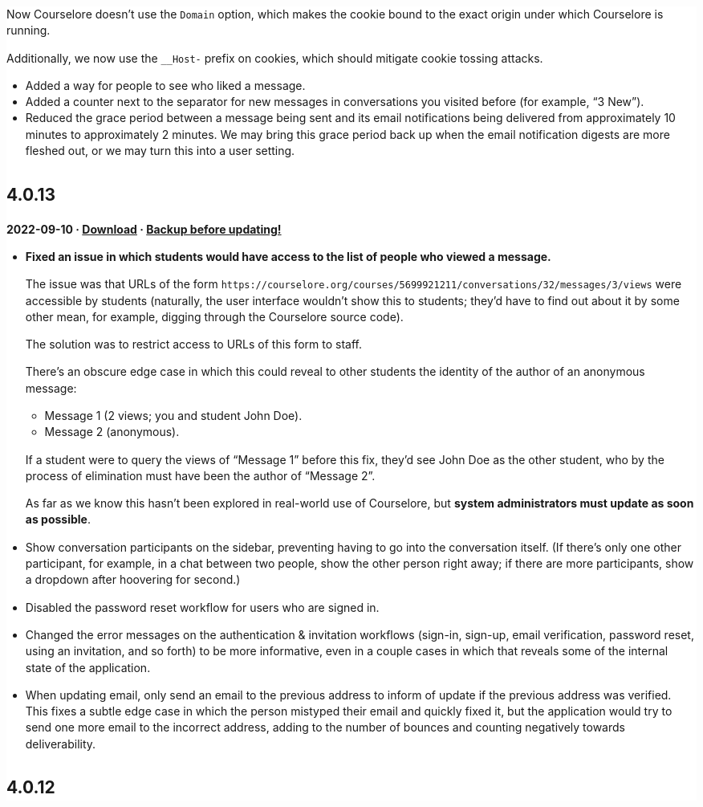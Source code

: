   Now Courselore doesn’t use the `Domain` option, which makes the cookie bound to the exact origin under which Courselore is running.

  Additionally, we now use the `__Host-` prefix on cookies, which should mitigate cookie tossing attacks.

- Added a way for people to see who liked a message.
- Added a counter next to the separator for new messages in conversations you visited before (for example, “3 New”).
- Reduced the grace period between a message being sent and its email notifications being delivered from approximately 10 minutes to approximately 2 minutes. We may bring this grace period back up when the email notification digests are more fleshed out, or we may turn this into a user setting.

## 4.0.13

**2022-09-10 · [Download](https://github.com/courselore/courselore/releases/tag/v4.0.13) · [Backup before updating!](https://github.com/courselore/courselore/blob/main/documentation/self-hosting.md#backup)**

- **Fixed an issue in which students would have access to the list of people who viewed a message.**

  The issue was that URLs of the form `https://courselore.org/courses/5699921211/conversations/32/messages/3/views` were accessible by students (naturally, the user interface wouldn’t show this to students; they’d have to find out about it by some other mean, for example, digging through the Courselore source code).

  The solution was to restrict access to URLs of this form to staff.

  There’s an obscure edge case in which this could reveal to other students the identity of the author of an anonymous message:

  - Message 1 (2 views; you and student John Doe).
  - Message 2 (anonymous).

  If a student were to query the views of “Message 1” before this fix, they’d see John Doe as the other student, who by the process of elimination must have been the author of “Message 2”.

  As far as we know this hasn’t been explored in real-world use of Courselore, but **system administrators must update as soon as possible**.

- Show conversation participants on the sidebar, preventing having to go into the conversation itself. (If there’s only one other participant, for example, in a chat between two people, show the other person right away; if there are more participants, show a dropdown after hoovering for second.)
- Disabled the password reset workflow for users who are signed in.
- Changed the error messages on the authentication & invitation workflows (sign-in, sign-up, email verification, password reset, using an invitation, and so forth) to be more informative, even in a couple cases in which that reveals some of the internal state of the application.
- When updating email, only send an email to the previous address to inform of update if the previous address was verified. This fixes a subtle edge case in which the person mistyped their email and quickly fixed it, but the application would try to send one more email to the incorrect address, adding to the number of bounces and counting negatively towards deliverability.

## 4.0.12

